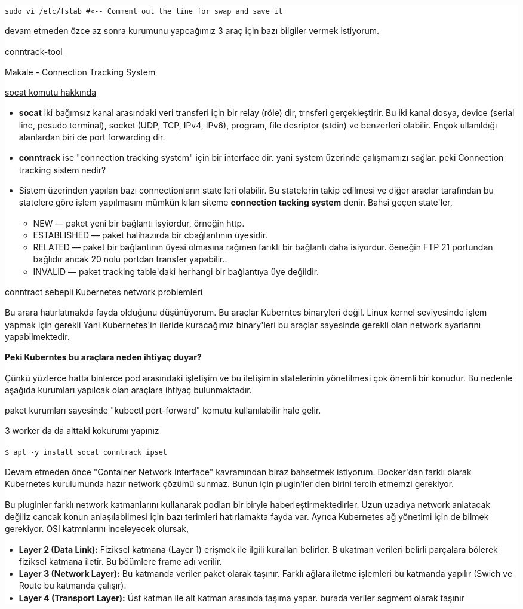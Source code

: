 ```
sudo vi /etc/fstab #<-- Comment out the line for swap and save it
```

devam etmeden özce az sonra kurumunu yapcağımız 3 araç için bazı bilgiler vermek istiyorum.


[conntrack-tool](https://conntrack-tools.netfilter.org/manual.html)

[Makale - Connection Tracking System](http://people.netfilter.org/pablo/docs/login.pdf)

[socat komutu hakkında](http://www.dest-unreach.org/socat/doc/README)

- __socat__ iki bağımsız kanal arasındaki veri transferi için bir relay (röle) dir, trnsferi gerçekleştirir. Bu iki kanal dosya, device (serial line, pesudo terminal), socket (UDP, TCP, IPv4, IPv6), program, file desriptor (stdin) ve benzerleri olabilir. Ençok ullanıldığı alanlardan biri de port forwarding dir.

- __conntrack__ ise "connection tracking system" için bir interface dir. yani system üzerinde çalışmamızı sağlar. peki Connection tracking sistem nedir? 

- Sistem üzerinden yapılan bazı connectionların state leri olabilir. Bu statelerin takip edilmesi ve diğer araçlar tarafından bu statelere göre işlem yapılmasını mümkün kılan siteme __connection tacking system__ denir. Bahsi geçen state'ler,

  - NEW — paket yeni bir bağlantı isyiordur, örneğin http.
  - ESTABLISHED — paket halihazırda bir cbağlantının üyesidir.
  - RELATED — paket bir bağlantının üyesi olmasına rağmen farıklı bir bağlantı daha isiyordur. öeneğin FTP 21 portundan bağlıdır ancak 20 nolu portdan transfer yapabilir..
  - INVALID — paket tracking table'daki herhangi bir bağlantıya üye değildir.

[conntract sebepli Kubernetes network problemleri](https://deploy.live/blog/kubernetes-networking-problems-due-to-the-conntrack/)


Bu arara hatırlatmakda fayda olduğunu düşünüyorum. Bu araçlar Kuberntes binaryleri değil. Linux kernel seviyesinde işlem yapmak için gerekli Yani Kubernetes'in ileride kuracağımız binary'leri bu araçlar sayesinde gerekli olan network ayarlarını yapabilmektedir.

__Peki Kuberntes bu araçlara neden ihtiyaç duyar?__

Çünkü yüzlerce hatta binlerce pod arasındaki işletişim ve bu iletişimin statelerinin yönetilmesi çok önemli bir konudur. Bu nedenle aşağıda kurumları yapılcak olan araçlara  ihtiyaç bulunmaktadır.

paket kurumları sayesinde "kubectl port-forward" komutu kullanılabilir hale gelir.

3 worker da da alttaki kokurumı yapınız
```
$ apt -y install socat conntrack ipset
```

Devam etmeden önce "Container Network Interface" kavramından biraz bahsetmek istiyorum. Docker'dan farklı olarak Kubernetes kurulumunda hazır network çözümü sunmaz. Bunun için plugin'ler den birini tercih etmemzi gerekiyor.

Bu pluginler farklı network katmanlarını kullanarak podları bir biryle haberleştirmektedirler. Uzun uzadıya network anlatacak değiliz cancak konun anlaşılabilmesi için bazı terimleri hatırlamakta fayda var. Ayrıca Kubernetes ağ yönetimi için de bilmek gerekiyor. OSI katmnlarını inceleyecek olursak,

- __Layer 2 (Data Link):__ Fiziksel katmana (Layer 1) erişmek ile ilgili kuralları belirler. B ukatman verileri belirli parçalara bölerek fiziksel katmana iletir. Bu böümlere frame adı verilir.
- __Layer 3 (Network Layer):__ Bu katmanda veriler paket olarak taşınır. Farklı ağlara iletme işlemleri bu katmanda yapılır (Swich ve Route bu katmanda çalışır). 
- __Layer 4 (Transport Layer):__ Üst katman ile alt katman arasında taşıma yapar. burada veriler segment olarak taşınır
